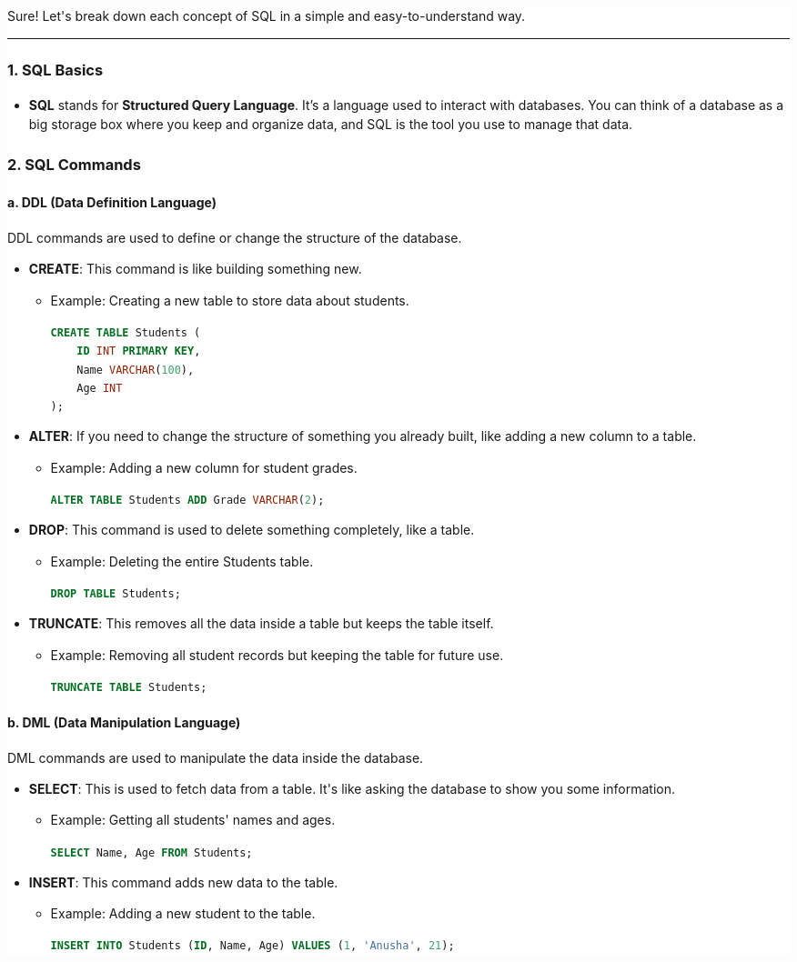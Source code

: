 Sure! Let's break down each concept of SQL in a simple and easy-to-understand way.

---

### 1. **SQL Basics**
- **SQL** stands for **Structured Query Language**. It’s a language used to interact with databases. You can think of a database as a big storage box where you keep and organize data, and SQL is the tool you use to manage that data.

### 2. **SQL Commands**

#### a. **DDL (Data Definition Language)**
DDL commands are used to define or change the structure of the database. 

- **CREATE**: This command is like building something new.
  - Example: Creating a new table to store data about students.
    ```sql
    CREATE TABLE Students (
        ID INT PRIMARY KEY,
        Name VARCHAR(100),
        Age INT
    );
    ```

- **ALTER**: If you need to change the structure of something you already built, like adding a new column to a table.
  - Example: Adding a new column for student grades.
    ```sql
    ALTER TABLE Students ADD Grade VARCHAR(2);
    ```

- **DROP**: This command is used to delete something completely, like a table.
  - Example: Deleting the entire Students table.
    ```sql
    DROP TABLE Students;
    ```

- **TRUNCATE**: This removes all the data inside a table but keeps the table itself.
  - Example: Removing all student records but keeping the table for future use.
    ```sql
    TRUNCATE TABLE Students;
    ```

#### b. **DML (Data Manipulation Language)**
DML commands are used to manipulate the data inside the database.

- **SELECT**: This is used to fetch data from a table. It's like asking the database to show you some information.
  - Example: Getting all students' names and ages.
    ```sql
    SELECT Name, Age FROM Students;
    ```

- **INSERT**: This command adds new data to the table.
  - Example: Adding a new student to the table.
    ```sql
    INSERT INTO Students (ID, Name, Age) VALUES (1, 'Anusha', 21);
    ```
